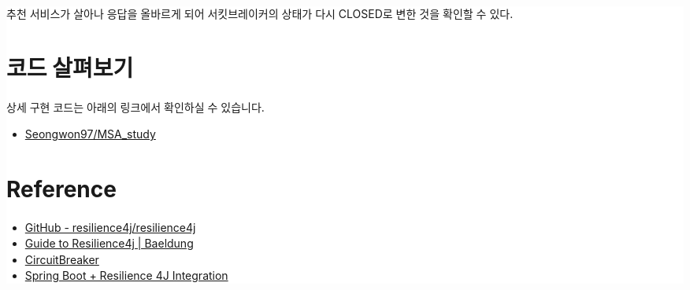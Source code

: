 추천 서비스가 살아나 응답을 올바르게 되어 서킷브레이커의 상태가 다시 CLOSED로 변한 것을 확인할 수 있다.

# 코드 살펴보기

상세 구현 코드는 아래의 링크에서 확인하실 수 있습니다.
- [Seongwon97/MSA_study](https://github.com/Seongwon97/MSA_study/tree/main/resilience4j_circuit_breaker_test)

# Reference
- [GitHub - resilience4j/resilience4j](https://github.com/resilience4j/resilience4j)
- [Guide to Resilience4j | Baeldung](https://www.baeldung.com/resilience4j)
- [CircuitBreaker](https://resilience4j.readme.io/docs/circuitbreaker)
- [Spring Boot + Resilience 4J Integration](https://www.youtube.com/watch?v=WL0eIKD8krU)
